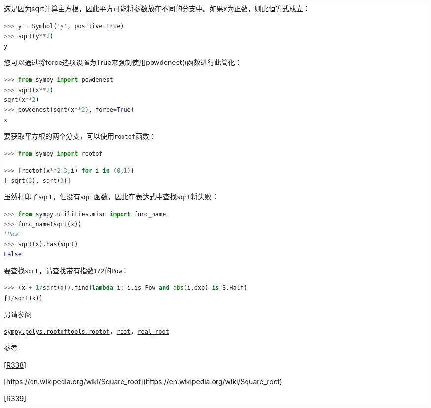这是因为sqrt计算主方根，因此平方可能将参数放在不同的分支中。如果x为正数，则此恒等式成立：

```py
>>> y = Symbol('y', positive=True)
>>> sqrt(y**2)
y 
```

您可以通过将force选项设置为True来强制使用powdenest()函数进行此简化：

```py
>>> from sympy import powdenest
>>> sqrt(x**2)
sqrt(x**2)
>>> powdenest(sqrt(x**2), force=True)
x 
```

要获取平方根的两个分支，可以使用`rootof`函数：

```py
>>> from sympy import rootof 
```

```py
>>> [rootof(x**2-3,i) for i in (0,1)]
[-sqrt(3), sqrt(3)] 
```

虽然打印了`sqrt`，但没有`sqrt`函数，因此在表达式中查找`sqrt`将失败：

```py
>>> from sympy.utilities.misc import func_name
>>> func_name(sqrt(x))
'Pow'
>>> sqrt(x).has(sqrt)
False 
```

要查找`sqrt`，请查找带有指数`1/2`的`Pow`：

```py
>>> (x + 1/sqrt(x)).find(lambda i: i.is_Pow and abs(i.exp) is S.Half)
{1/sqrt(x)} 
```

另请参阅

[`sympy.polys.rootoftools.rootof`](../polys/reference.html#sympy.polys.rootoftools.rootof "sympy.polys.rootoftools.rootof")，[`root`](#sympy.functions.elementary.miscellaneous.root "sympy.functions.elementary.miscellaneous.root")，[`real_root`](#sympy.functions.elementary.miscellaneous.real_root "sympy.functions.elementary.miscellaneous.real_root")

参考

[[R338](#id69)]

[https://en.wikipedia.org/wiki/Square_root](https://en.wikipedia.org/wiki/Square_root)

[[R339](#id70)]
